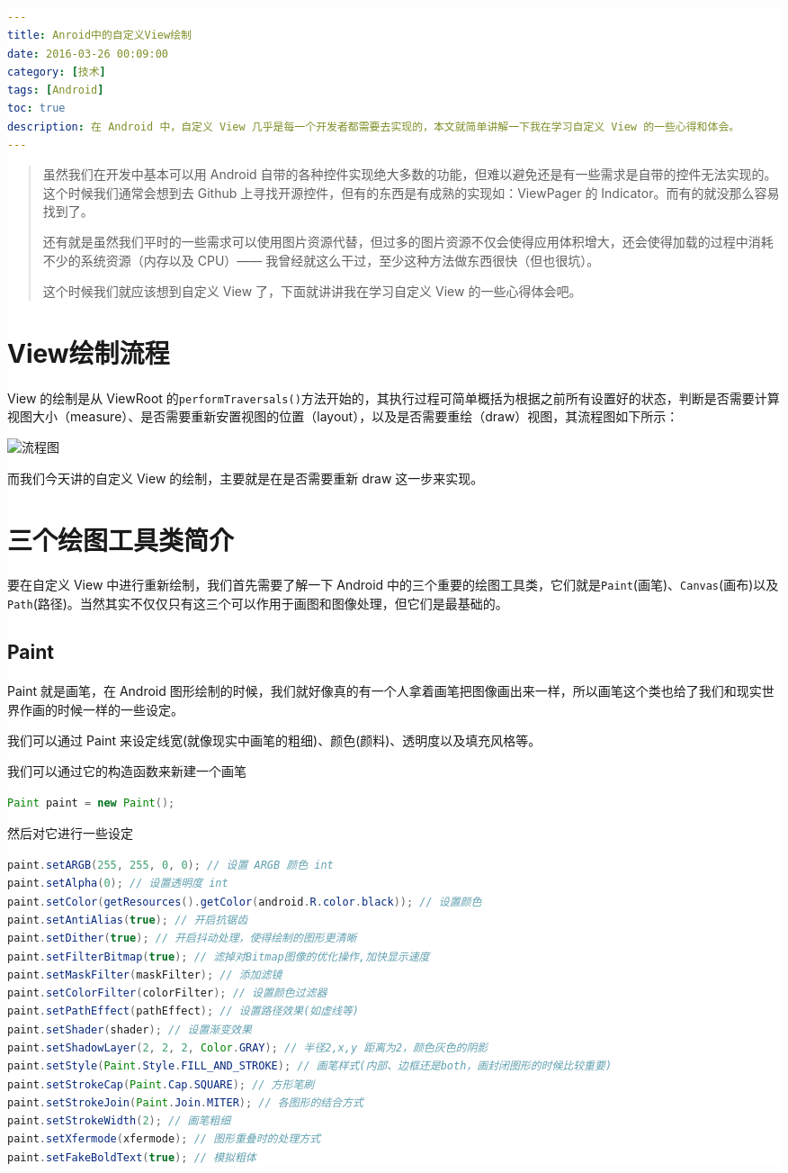 ```yaml
---
title: Anroid中的自定义View绘制
date: 2016-03-26 00:09:00
category: [技术]
tags: [Android]
toc: true
description: 在 Android 中，自定义 View 几乎是每一个开发者都需要去实现的，本文就简单讲解一下我在学习自定义 View 的一些心得和体会。
---
```


> 虽然我们在开发中基本可以用 Android 自带的各种控件实现绝大多数的功能，但难以避免还是有一些需求是自带的控件无法实现的。这个时候我们通常会想到去 Github 上寻找开源控件，但有的东西是有成熟的实现如：ViewPager 的 Indicator。而有的就没那么容易找到了。
>
> 还有就是虽然我们平时的一些需求可以使用图片资源代替，但过多的图片资源不仅会使得应用体积增大，还会使得加载的过程中消耗不少的系统资源（内存以及 CPU）—— 我曾经就这么干过，至少这种方法做东西很快（但也很坑）。
>
> 这个时候我们就应该想到自定义 View 了，下面就讲讲我在学习自定义 View 的一些心得体会吧。

# View绘制流程

View 的绘制是从 ViewRoot 的`performTraversals()`方法开始的，其执行过程可简单概括为根据之前所有设置好的状态，判断是否需要计算视图大小（measure）、是否需要重新安置视图的位置（layout），以及是否需要重绘（draw）视图，其流程图如下所示：

![流程图](https://i.niupic.com/images/2016/12/13/saC88t.png)

而我们今天讲的自定义 View 的绘制，主要就是在是否需要重新 draw 这一步来实现。

# 三个绘图工具类简介

要在自定义 View 中进行重新绘制，我们首先需要了解一下 Android 中的三个重要的绘图工具类，它们就是`Paint`(画笔)、`Canvas`(画布)以及`Path`(路径)。当然其实不仅仅只有这三个可以作用于画图和图像处理，但它们是最基础的。

## Paint

Paint 就是画笔，在 Android 图形绘制的时候，我们就好像真的有一个人拿着画笔把图像画出来一样，所以画笔这个类也给了我们和现实世界作画的时候一样的一些设定。

我们可以通过 Paint 来设定线宽(就像现实中画笔的粗细)、颜色(颜料)、透明度以及填充风格等。

我们可以通过它的构造函数来新建一个画笔

```java
Paint paint = new Paint();
```

然后对它进行一些设定

```java
paint.setARGB(255, 255, 0, 0); // 设置 ARGB 颜色 int
paint.setAlpha(0); // 设置透明度 int
paint.setColor(getResources().getColor(android.R.color.black)); // 设置颜色
paint.setAntiAlias(true); // 开启抗锯齿
paint.setDither(true); // 开启抖动处理，使得绘制的图形更清晰
paint.setFilterBitmap(true); // 滤掉对Bitmap图像的优化操作,加快显示速度
paint.setMaskFilter(maskFilter); // 添加滤镜
paint.setColorFilter(colorFilter); // 设置颜色过滤器
paint.setPathEffect(pathEffect); // 设置路径效果(如虚线等)
paint.setShader(shader); // 设置渐变效果
paint.setShadowLayer(2, 2, 2, Color.GRAY); // 半径2,x,y 距离为2，颜色灰色的阴影
paint.setStyle(Paint.Style.FILL_AND_STROKE); // 画笔样式(内部、边框还是both，画封闭图形的时候比较重要)
paint.setStrokeCap(Paint.Cap.SQUARE); // 方形笔刷
paint.setStrokeJoin(Paint.Join.MITER); // 各图形的结合方式
paint.setStrokeWidth(2); // 画笔粗细
paint.setXfermode(xfermode); // 图形重叠时的处理方式
paint.setFakeBoldText(true); // 模拟粗体
```